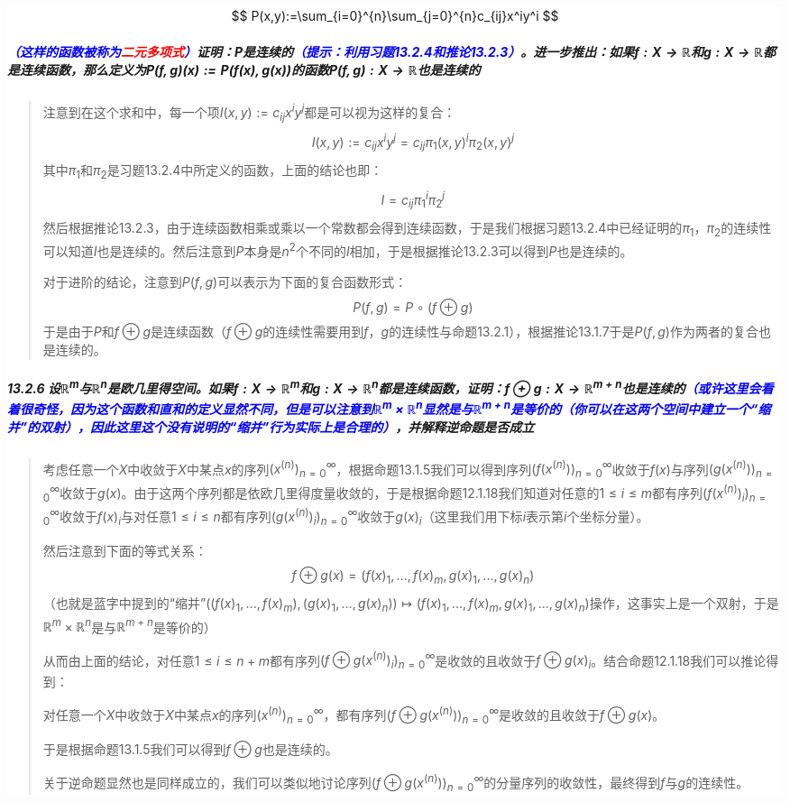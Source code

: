 $$
P(x,y):=\sum_{i=0}^{n}\sum_{j=0}^{n}c_{ij}x^iy^i
$$

##### <font color=blue>（这样的函数被称为<font color=red>二元多项式</font>）</font>证明：$P$是连续的<font color=blue>（提示：利用习题13.2.4和推论13.2.3）</font>。进一步推出：如果$f:X\to\mathbb R$和$g:X\to\mathbb R$都是连续函数，那么定义为$P(f,g)(x):=P(f(x),g(x))$的函数$P(f,g):X\to\mathbb R$也是连续的

> 注意到在这个求和中，每一个项$I(x,y):=c_{ij}x^{i}y^{j}$都是可以视为这样的复合：
> $$
> I(x,y):=c_{ij}x^{i}y^{j}=c_{ij}\pi_1(x,y)^i\pi_2(x,y)^j
> $$
> 其中$\pi_1$和$\pi_2$是习题13.2.4中所定义的函数，上面的结论也即：
> $$
> I=c_{ij}\pi_1^i\pi_2^j
> $$
> 然后根据推论13.2.3，由于连续函数相乘或乘以一个常数都会得到连续函数，于是我们根据习题13.2.4中已经证明的$\pi_1$，$\pi_2$的连续性可以知道$I$也是连续的。然后注意到$P$本身是$n^2$个不同的$I$相加，于是根据推论13.2.3可以得到$P$也是连续的。
>
> 对于进阶的结论，注意到$P(f,g)$可以表示为下面的复合函数形式：
> $$
> P(f,g)=P\circ(f\oplus g)
> $$
> 于是由于$P$和$f\oplus g$是连续函数（$f\oplus g$的连续性需要用到$f$，$g$的连续性与命题13.2.1），根据推论13.1.7于是$P(f,g)$作为两者的复合也是连续的。

##### 13.2.6 设$\mathbb R^m$与$\mathbb R^n$是欧几里得空间。如果$f:X\to\mathbb R^m$和$g:X\to\mathbb R^n$都是连续函数，证明：$f\oplus g:X\to\mathbb R^{m+n}$也是连续的<font color=blue>（或许这里会看着很奇怪，因为这个函数和直和的定义显然不同，但是可以注意到$\mathbb R^m\times\mathbb R^n$显然是与$\mathbb R^{m+n}$是等价的（你可以在这两个空间中建立一个“缩并”的双射），因此这里这个没有说明的“缩并”行为实际上是合理的）</font>，并解释逆命题是否成立

> 考虑任意一个$X$中收敛于$X$中某点$x$的序列$(x^{(n)})_{n=0}^\infty$，根据命题13.1.5我们可以得到序列$(f(x^{(n)}))_{n=0}^\infty$收敛于$f(x)$与序列$(g(x^{(n)}))_{n=0}^\infty$收敛于$g(x)$。由于这两个序列都是依欧几里得度量收敛的，于是根据命题12.1.18我们知道对任意的$1\leq i\leq m$都有序列$(f(x^{(n)})_i)_{n=0}^\infty$收敛于$f(x)_i$与对任意$1\leq i\leq n$都有序列$(g(x^{(n)})_i)_{n=0}^\infty$收敛于$g(x)_i$（这里我们用下标$i$表示第$i$个坐标分量）。
>
> 然后注意到下面的等式关系：
> $$
> f\oplus g(x)=(f(x)_1,...,f(x)_m,g(x)_1,...,g(x)_n)
> $$
> （也就是蓝字中提到的“缩并”$((f(x)_1,...,f(x)_m),(g(x)_1,...,g(x)_n))\mapsto(f(x)_1,...,f(x)_m,g(x)_1,...,g(x)_n)$操作，这事实上是一个双射，于是$\mathbb R^m\times\mathbb R^n$是与$\mathbb R^{m+n}$是等价的）
>
> 从而由上面的结论，对任意$1\leq i\leq n+m$都有序列$(f\oplus g(x^{(n)})_i)_{n=0}^\infty$是收敛的且收敛于$f\oplus g(x)_i$。结合命题12.1.18我们可以推论得到：
>
> 对任意一个$X$中收敛于$X$中某点$x$的序列$(x^{(n)})_{n=0}^\infty$，都有序列$(f\oplus g(x^{(n)}))_{n=0}^\infty$是收敛的且收敛于$f\oplus g(x)$。
>
> 于是根据命题13.1.5我们可以得到$f\oplus g$也是连续的。
>
> 关于逆命题显然也是同样成立的，我们可以类似地讨论序列$(f\oplus g(x^{(n)}))_{n=0}^\infty$的分量序列的收敛性，最终得到$f$与$g$的连续性。
